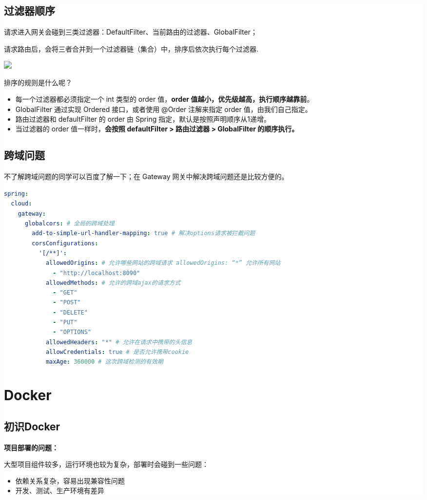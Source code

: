 ## 过滤器顺序

请求进入网关会碰到三类过滤器：DefaultFilter、当前路由的过滤器、GlobalFilter；

请求路由后，会将三者合并到一个过滤器链（集合）中，排序后依次执行每个过滤器.

![](https://cdn.xn2001.com/img/2021/202108230002747.png)



排序的规则是什么呢？

- 每一个过滤器都必须指定一个 int 类型的 order 值，**order 值越小，优先级越高，执行顺序越靠前**。
- GlobalFilter 通过实现 Ordered 接口，或者使用 @Order 注解来指定 order 值，由我们自己指定。
- 路由过滤器和 defaultFilter 的 order 由 Spring 指定，默认是按照声明顺序从1递增。
- 当过滤器的 order 值一样时，**会按照 defaultFilter > 路由过滤器 > GlobalFilter 的顺序执行。**

## 跨域问题

不了解跨域问题的同学可以百度了解一下；在 Gateway 网关中解决跨域问题还是比较方便的。

```yaml
spring:
  cloud:
    gateway:
      globalcors: # 全局的跨域处理
        add-to-simple-url-handler-mapping: true # 解决options请求被拦截问题
        corsConfigurations:
          '[/**]':
            allowedOrigins: # 允许哪些网站的跨域请求 allowedOrigins: “*” 允许所有网站
              - "http://localhost:8090"
            allowedMethods: # 允许的跨域ajax的请求方式
              - "GET"
              - "POST"
              - "DELETE"
              - "PUT"
              - "OPTIONS"
            allowedHeaders: "*" # 允许在请求中携带的头信息
            allowCredentials: true # 是否允许携带cookie
            maxAge: 360000 # 这次跨域检测的有效期
```



# Docker

## 初识Docker

**项目部署的问题：**

大型项目组件较多，运行环境也较为复杂，部署时会碰到一些问题：

- 依赖关系复杂，容易出现兼容性问题
- 开发、测试、生产环境有差异
